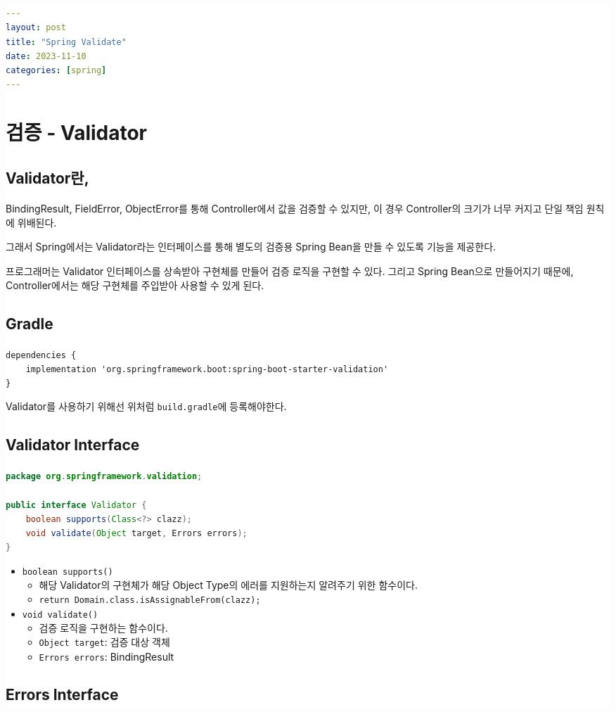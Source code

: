 ```yaml
---
layout: post
title: "Spring Validate"
date: 2023-11-10
categories: [spring]
---
```

# 검증 - Validator

## Validator란,

BindingResult, FieldError, ObjectError를 통해 Controller에서 값을 검증할 수 있지만, 이 경우 Controller의 크기가 너무 커지고 단일 책임 원칙에 위배된다.

그래서 Spring에서는 Validator라는 인터페이스를 통해 별도의 검증용 Spring Bean을 만들 수 있도록 기능을 제공한다.

프로그래머는 Validator 인터페이스를 상속받아 구현체를 만들어 검증 로직을 구현할 수 있다. 그리고 Spring Bean으로 만들어지기 때문에, Controller에서는 해당 구현체를 주입받아 사용할 수 있게 된다.

## Gradle

```
dependencies {
    implementation 'org.springframework.boot:spring-boot-starter-validation'
}
```

Validator를 사용하기 위해선 위처럼 `build.gradle`에 등록해야한다.

## Validator Interface

```java
package org.springframework.validation;

public interface Validator {
    boolean supports(Class<?> clazz);
    void validate(Object target, Errors errors);
}
```

- `boolean supports()`
    - 해당 Validator의 구현체가 해당 Object Type의 에러를 지원하는지 알려주기 위한 함수이다.
    - `return Domain.class.isAssignableFrom(clazz);`
- `void validate()`
    - 검증 로직을 구현하는 함수이다.
    - `Object target`: 검증 대상 객체
    - `Errors errors`: BindingResult

## Errors Interface
